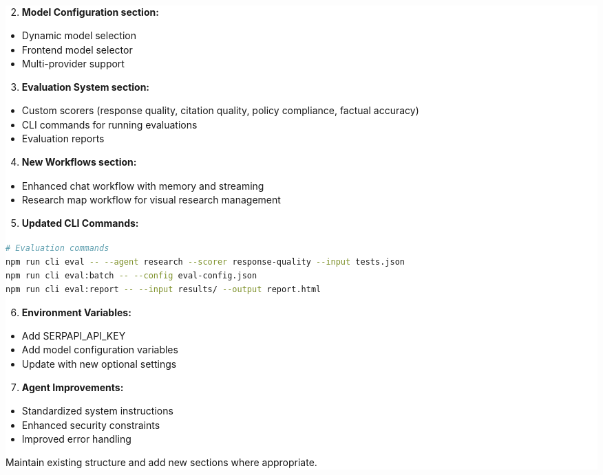 2. **Model Configuration section:**

- Dynamic model selection
- Frontend model selector
- Multi-provider support

3. **Evaluation System section:**

- Custom scorers (response quality, citation quality, policy compliance, factual accuracy)
- CLI commands for running evaluations
- Evaluation reports

4. **New Workflows section:**

- Enhanced chat workflow with memory and streaming
- Research map workflow for visual research management

5. **Updated CLI Commands:**

```bash
# Evaluation commands
npm run cli eval -- --agent research --scorer response-quality --input tests.json
npm run cli eval:batch -- --config eval-config.json
npm run cli eval:report -- --input results/ --output report.html
```

6. **Environment Variables:**

- Add SERPAPI_API_KEY
- Add model configuration variables
- Update with new optional settings

7. **Agent Improvements:**

- Standardized system instructions
- Enhanced security constraints
- Improved error handling

Maintain existing structure and add new sections where appropriate.